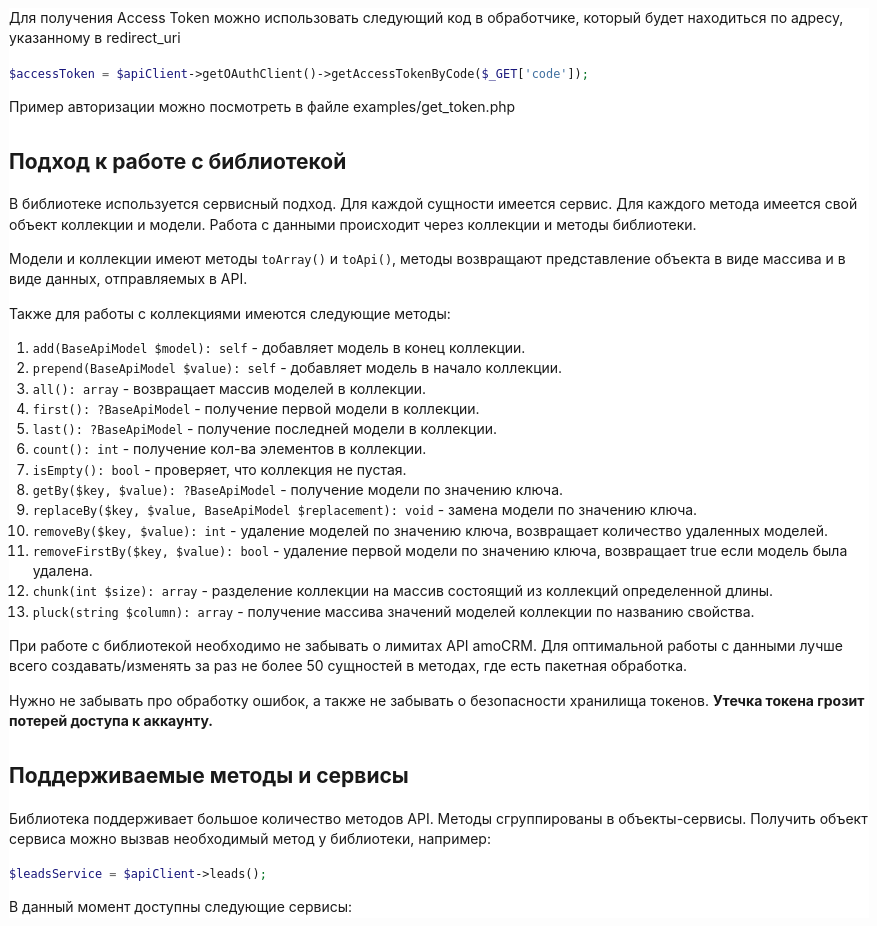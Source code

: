 Для получения Access Token можно использовать следующий код в обработчике, который будет находиться по адресу, указанному в redirect_uri
```php
$accessToken = $apiClient->getOAuthClient()->getAccessTokenByCode($_GET['code']);
```

Пример авторизации можно посмотреть в файле examples/get_token.php

## Подход к работе с библиотекой

В библиотеке используется сервисный подход. Для каждой сущности имеется сервис.
Для каждого метода имеется свой объект коллекции и модели.
Работа с данными происходит через коллекции и методы библиотеки.

Модели и коллекции имеют методы ```toArray()``` и ```toApi()```, методы возвращают представление объекта в виде массива и в виде данных, отправляемых в API.

Также для работы с коллекциями имеются следующие методы:

1. ```add(BaseApiModel $model): self``` - добавляет модель в конец коллекции.
2. ```prepend(BaseApiModel $value): self``` - добавляет модель в начало коллекции.
3. ```all(): array``` - возвращает массив моделей в коллекции.
4. ```first(): ?BaseApiModel``` - получение первой модели в коллекции.
5. ```last(): ?BaseApiModel``` - получение последней модели в коллекции.
6. ```count(): int``` - получение кол-ва элементов в коллекции.
7. ```isEmpty(): bool``` - проверяет, что коллекция не пустая.
8. ```getBy($key, $value): ?BaseApiModel``` - получение модели по значению ключа.
9. ```replaceBy($key, $value, BaseApiModel $replacement): void``` - замена модели по значению ключа.
10. ```removeBy($key, $value): int``` - удаление моделей по значению ключа, возвращает количество удаленных моделей.
11. ```removeFirstBy($key, $value): bool``` - удаление первой модели по значению ключа, возвращает true если модель была удалена.
12. ```chunk(int $size): array``` - разделение коллекции на массив состоящий из коллекций определенной длины.
13. ```pluck(string $column): array``` - получение массива значений моделей коллекции по названию свойства.

При работе с библиотекой необходимо не забывать о лимитах API amoCRM.
Для оптимальной работы с данными лучше всего создавать/изменять за раз не более 50 сущностей в методах, где есть пакетная обработка.

Нужно не забывать про обработку ошибок, а также не забывать о безопасности хранилища токенов. **Утечка токена грозит потерей доступа к аккаунту.**

## Поддерживаемые методы и сервисы

Библиотека поддерживает большое количество методов API. Методы сгруппированы в объекты-сервисы. Получить объект сервиса можно вызвав необходимый метод у библиотеки, например:
```php
$leadsService = $apiClient->leads();
```

В данный момент доступны следующие сервисы:
